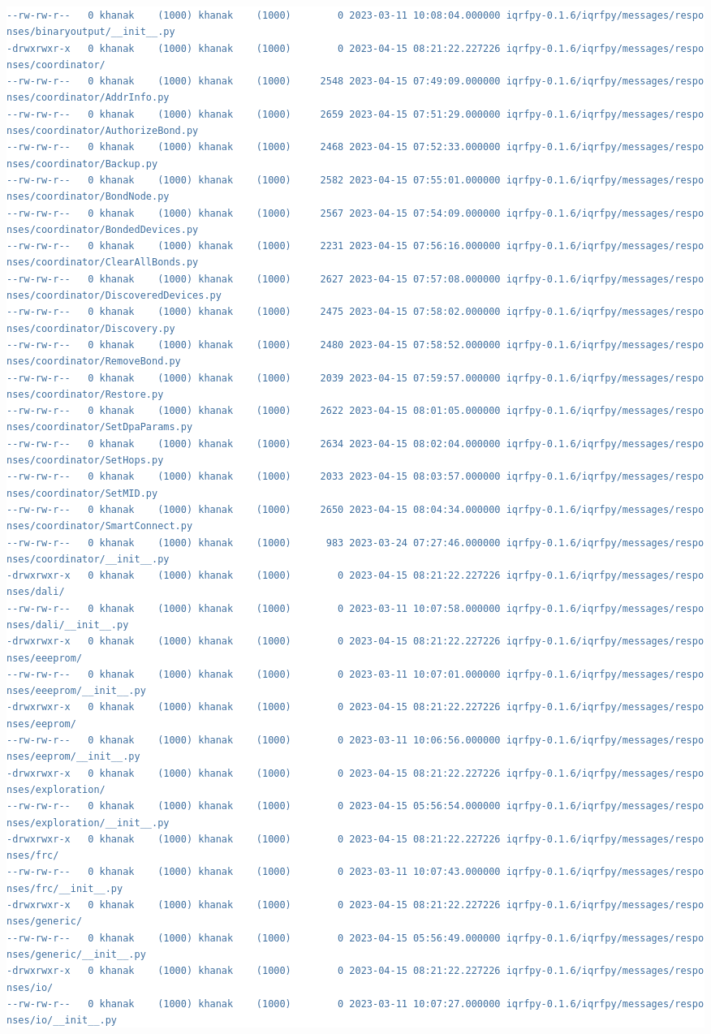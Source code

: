 ```diff
--rw-rw-r--   0 khanak    (1000) khanak    (1000)        0 2023-03-11 10:08:04.000000 iqrfpy-0.1.6/iqrfpy/messages/responses/binaryoutput/__init__.py
-drwxrwxr-x   0 khanak    (1000) khanak    (1000)        0 2023-04-15 08:21:22.227226 iqrfpy-0.1.6/iqrfpy/messages/responses/coordinator/
--rw-rw-r--   0 khanak    (1000) khanak    (1000)     2548 2023-04-15 07:49:09.000000 iqrfpy-0.1.6/iqrfpy/messages/responses/coordinator/AddrInfo.py
--rw-rw-r--   0 khanak    (1000) khanak    (1000)     2659 2023-04-15 07:51:29.000000 iqrfpy-0.1.6/iqrfpy/messages/responses/coordinator/AuthorizeBond.py
--rw-rw-r--   0 khanak    (1000) khanak    (1000)     2468 2023-04-15 07:52:33.000000 iqrfpy-0.1.6/iqrfpy/messages/responses/coordinator/Backup.py
--rw-rw-r--   0 khanak    (1000) khanak    (1000)     2582 2023-04-15 07:55:01.000000 iqrfpy-0.1.6/iqrfpy/messages/responses/coordinator/BondNode.py
--rw-rw-r--   0 khanak    (1000) khanak    (1000)     2567 2023-04-15 07:54:09.000000 iqrfpy-0.1.6/iqrfpy/messages/responses/coordinator/BondedDevices.py
--rw-rw-r--   0 khanak    (1000) khanak    (1000)     2231 2023-04-15 07:56:16.000000 iqrfpy-0.1.6/iqrfpy/messages/responses/coordinator/ClearAllBonds.py
--rw-rw-r--   0 khanak    (1000) khanak    (1000)     2627 2023-04-15 07:57:08.000000 iqrfpy-0.1.6/iqrfpy/messages/responses/coordinator/DiscoveredDevices.py
--rw-rw-r--   0 khanak    (1000) khanak    (1000)     2475 2023-04-15 07:58:02.000000 iqrfpy-0.1.6/iqrfpy/messages/responses/coordinator/Discovery.py
--rw-rw-r--   0 khanak    (1000) khanak    (1000)     2480 2023-04-15 07:58:52.000000 iqrfpy-0.1.6/iqrfpy/messages/responses/coordinator/RemoveBond.py
--rw-rw-r--   0 khanak    (1000) khanak    (1000)     2039 2023-04-15 07:59:57.000000 iqrfpy-0.1.6/iqrfpy/messages/responses/coordinator/Restore.py
--rw-rw-r--   0 khanak    (1000) khanak    (1000)     2622 2023-04-15 08:01:05.000000 iqrfpy-0.1.6/iqrfpy/messages/responses/coordinator/SetDpaParams.py
--rw-rw-r--   0 khanak    (1000) khanak    (1000)     2634 2023-04-15 08:02:04.000000 iqrfpy-0.1.6/iqrfpy/messages/responses/coordinator/SetHops.py
--rw-rw-r--   0 khanak    (1000) khanak    (1000)     2033 2023-04-15 08:03:57.000000 iqrfpy-0.1.6/iqrfpy/messages/responses/coordinator/SetMID.py
--rw-rw-r--   0 khanak    (1000) khanak    (1000)     2650 2023-04-15 08:04:34.000000 iqrfpy-0.1.6/iqrfpy/messages/responses/coordinator/SmartConnect.py
--rw-rw-r--   0 khanak    (1000) khanak    (1000)      983 2023-03-24 07:27:46.000000 iqrfpy-0.1.6/iqrfpy/messages/responses/coordinator/__init__.py
-drwxrwxr-x   0 khanak    (1000) khanak    (1000)        0 2023-04-15 08:21:22.227226 iqrfpy-0.1.6/iqrfpy/messages/responses/dali/
--rw-rw-r--   0 khanak    (1000) khanak    (1000)        0 2023-03-11 10:07:58.000000 iqrfpy-0.1.6/iqrfpy/messages/responses/dali/__init__.py
-drwxrwxr-x   0 khanak    (1000) khanak    (1000)        0 2023-04-15 08:21:22.227226 iqrfpy-0.1.6/iqrfpy/messages/responses/eeeprom/
--rw-rw-r--   0 khanak    (1000) khanak    (1000)        0 2023-03-11 10:07:01.000000 iqrfpy-0.1.6/iqrfpy/messages/responses/eeeprom/__init__.py
-drwxrwxr-x   0 khanak    (1000) khanak    (1000)        0 2023-04-15 08:21:22.227226 iqrfpy-0.1.6/iqrfpy/messages/responses/eeprom/
--rw-rw-r--   0 khanak    (1000) khanak    (1000)        0 2023-03-11 10:06:56.000000 iqrfpy-0.1.6/iqrfpy/messages/responses/eeprom/__init__.py
-drwxrwxr-x   0 khanak    (1000) khanak    (1000)        0 2023-04-15 08:21:22.227226 iqrfpy-0.1.6/iqrfpy/messages/responses/exploration/
--rw-rw-r--   0 khanak    (1000) khanak    (1000)        0 2023-04-15 05:56:54.000000 iqrfpy-0.1.6/iqrfpy/messages/responses/exploration/__init__.py
-drwxrwxr-x   0 khanak    (1000) khanak    (1000)        0 2023-04-15 08:21:22.227226 iqrfpy-0.1.6/iqrfpy/messages/responses/frc/
--rw-rw-r--   0 khanak    (1000) khanak    (1000)        0 2023-03-11 10:07:43.000000 iqrfpy-0.1.6/iqrfpy/messages/responses/frc/__init__.py
-drwxrwxr-x   0 khanak    (1000) khanak    (1000)        0 2023-04-15 08:21:22.227226 iqrfpy-0.1.6/iqrfpy/messages/responses/generic/
--rw-rw-r--   0 khanak    (1000) khanak    (1000)        0 2023-04-15 05:56:49.000000 iqrfpy-0.1.6/iqrfpy/messages/responses/generic/__init__.py
-drwxrwxr-x   0 khanak    (1000) khanak    (1000)        0 2023-04-15 08:21:22.227226 iqrfpy-0.1.6/iqrfpy/messages/responses/io/
--rw-rw-r--   0 khanak    (1000) khanak    (1000)        0 2023-03-11 10:07:27.000000 iqrfpy-0.1.6/iqrfpy/messages/responses/io/__init__.py
```